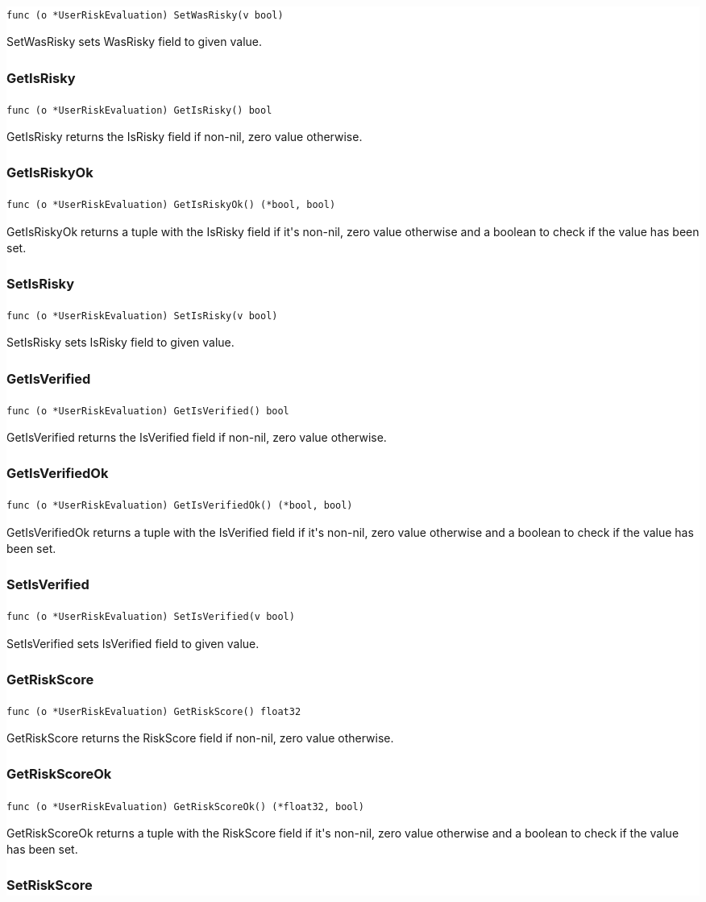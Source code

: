`func (o *UserRiskEvaluation) SetWasRisky(v bool)`

SetWasRisky sets WasRisky field to given value.


### GetIsRisky

`func (o *UserRiskEvaluation) GetIsRisky() bool`

GetIsRisky returns the IsRisky field if non-nil, zero value otherwise.

### GetIsRiskyOk

`func (o *UserRiskEvaluation) GetIsRiskyOk() (*bool, bool)`

GetIsRiskyOk returns a tuple with the IsRisky field if it's non-nil, zero value otherwise
and a boolean to check if the value has been set.

### SetIsRisky

`func (o *UserRiskEvaluation) SetIsRisky(v bool)`

SetIsRisky sets IsRisky field to given value.


### GetIsVerified

`func (o *UserRiskEvaluation) GetIsVerified() bool`

GetIsVerified returns the IsVerified field if non-nil, zero value otherwise.

### GetIsVerifiedOk

`func (o *UserRiskEvaluation) GetIsVerifiedOk() (*bool, bool)`

GetIsVerifiedOk returns a tuple with the IsVerified field if it's non-nil, zero value otherwise
and a boolean to check if the value has been set.

### SetIsVerified

`func (o *UserRiskEvaluation) SetIsVerified(v bool)`

SetIsVerified sets IsVerified field to given value.


### GetRiskScore

`func (o *UserRiskEvaluation) GetRiskScore() float32`

GetRiskScore returns the RiskScore field if non-nil, zero value otherwise.

### GetRiskScoreOk

`func (o *UserRiskEvaluation) GetRiskScoreOk() (*float32, bool)`

GetRiskScoreOk returns a tuple with the RiskScore field if it's non-nil, zero value otherwise
and a boolean to check if the value has been set.

### SetRiskScore
